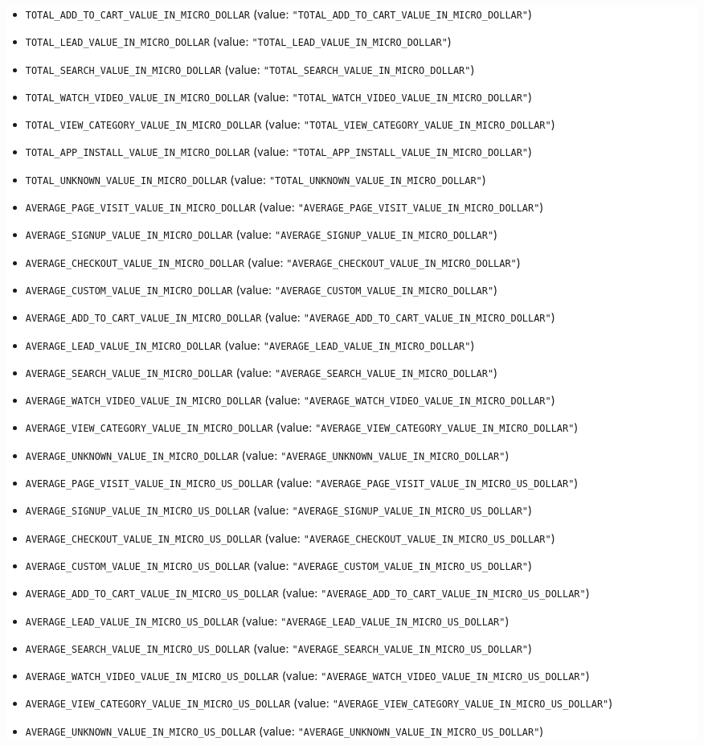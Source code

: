 * `TOTAL_ADD_TO_CART_VALUE_IN_MICRO_DOLLAR` (value: `"TOTAL_ADD_TO_CART_VALUE_IN_MICRO_DOLLAR"`)

* `TOTAL_LEAD_VALUE_IN_MICRO_DOLLAR` (value: `"TOTAL_LEAD_VALUE_IN_MICRO_DOLLAR"`)

* `TOTAL_SEARCH_VALUE_IN_MICRO_DOLLAR` (value: `"TOTAL_SEARCH_VALUE_IN_MICRO_DOLLAR"`)

* `TOTAL_WATCH_VIDEO_VALUE_IN_MICRO_DOLLAR` (value: `"TOTAL_WATCH_VIDEO_VALUE_IN_MICRO_DOLLAR"`)

* `TOTAL_VIEW_CATEGORY_VALUE_IN_MICRO_DOLLAR` (value: `"TOTAL_VIEW_CATEGORY_VALUE_IN_MICRO_DOLLAR"`)

* `TOTAL_APP_INSTALL_VALUE_IN_MICRO_DOLLAR` (value: `"TOTAL_APP_INSTALL_VALUE_IN_MICRO_DOLLAR"`)

* `TOTAL_UNKNOWN_VALUE_IN_MICRO_DOLLAR` (value: `"TOTAL_UNKNOWN_VALUE_IN_MICRO_DOLLAR"`)

* `AVERAGE_PAGE_VISIT_VALUE_IN_MICRO_DOLLAR` (value: `"AVERAGE_PAGE_VISIT_VALUE_IN_MICRO_DOLLAR"`)

* `AVERAGE_SIGNUP_VALUE_IN_MICRO_DOLLAR` (value: `"AVERAGE_SIGNUP_VALUE_IN_MICRO_DOLLAR"`)

* `AVERAGE_CHECKOUT_VALUE_IN_MICRO_DOLLAR` (value: `"AVERAGE_CHECKOUT_VALUE_IN_MICRO_DOLLAR"`)

* `AVERAGE_CUSTOM_VALUE_IN_MICRO_DOLLAR` (value: `"AVERAGE_CUSTOM_VALUE_IN_MICRO_DOLLAR"`)

* `AVERAGE_ADD_TO_CART_VALUE_IN_MICRO_DOLLAR` (value: `"AVERAGE_ADD_TO_CART_VALUE_IN_MICRO_DOLLAR"`)

* `AVERAGE_LEAD_VALUE_IN_MICRO_DOLLAR` (value: `"AVERAGE_LEAD_VALUE_IN_MICRO_DOLLAR"`)

* `AVERAGE_SEARCH_VALUE_IN_MICRO_DOLLAR` (value: `"AVERAGE_SEARCH_VALUE_IN_MICRO_DOLLAR"`)

* `AVERAGE_WATCH_VIDEO_VALUE_IN_MICRO_DOLLAR` (value: `"AVERAGE_WATCH_VIDEO_VALUE_IN_MICRO_DOLLAR"`)

* `AVERAGE_VIEW_CATEGORY_VALUE_IN_MICRO_DOLLAR` (value: `"AVERAGE_VIEW_CATEGORY_VALUE_IN_MICRO_DOLLAR"`)

* `AVERAGE_UNKNOWN_VALUE_IN_MICRO_DOLLAR` (value: `"AVERAGE_UNKNOWN_VALUE_IN_MICRO_DOLLAR"`)

* `AVERAGE_PAGE_VISIT_VALUE_IN_MICRO_US_DOLLAR` (value: `"AVERAGE_PAGE_VISIT_VALUE_IN_MICRO_US_DOLLAR"`)

* `AVERAGE_SIGNUP_VALUE_IN_MICRO_US_DOLLAR` (value: `"AVERAGE_SIGNUP_VALUE_IN_MICRO_US_DOLLAR"`)

* `AVERAGE_CHECKOUT_VALUE_IN_MICRO_US_DOLLAR` (value: `"AVERAGE_CHECKOUT_VALUE_IN_MICRO_US_DOLLAR"`)

* `AVERAGE_CUSTOM_VALUE_IN_MICRO_US_DOLLAR` (value: `"AVERAGE_CUSTOM_VALUE_IN_MICRO_US_DOLLAR"`)

* `AVERAGE_ADD_TO_CART_VALUE_IN_MICRO_US_DOLLAR` (value: `"AVERAGE_ADD_TO_CART_VALUE_IN_MICRO_US_DOLLAR"`)

* `AVERAGE_LEAD_VALUE_IN_MICRO_US_DOLLAR` (value: `"AVERAGE_LEAD_VALUE_IN_MICRO_US_DOLLAR"`)

* `AVERAGE_SEARCH_VALUE_IN_MICRO_US_DOLLAR` (value: `"AVERAGE_SEARCH_VALUE_IN_MICRO_US_DOLLAR"`)

* `AVERAGE_WATCH_VIDEO_VALUE_IN_MICRO_US_DOLLAR` (value: `"AVERAGE_WATCH_VIDEO_VALUE_IN_MICRO_US_DOLLAR"`)

* `AVERAGE_VIEW_CATEGORY_VALUE_IN_MICRO_US_DOLLAR` (value: `"AVERAGE_VIEW_CATEGORY_VALUE_IN_MICRO_US_DOLLAR"`)

* `AVERAGE_UNKNOWN_VALUE_IN_MICRO_US_DOLLAR` (value: `"AVERAGE_UNKNOWN_VALUE_IN_MICRO_US_DOLLAR"`)
